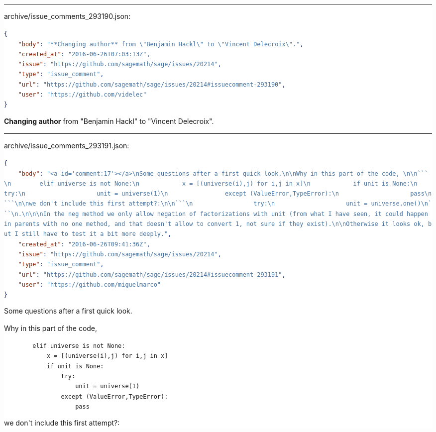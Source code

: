 

---

archive/issue_comments_293190.json:
```json
{
    "body": "**Changing author** from \"Benjamin Hackl\" to \"Vincent Delecroix\".",
    "created_at": "2016-06-26T07:03:13Z",
    "issue": "https://github.com/sagemath/sage/issues/20214",
    "type": "issue_comment",
    "url": "https://github.com/sagemath/sage/issues/20214#issuecomment-293190",
    "user": "https://github.com/videlec"
}
```

**Changing author** from "Benjamin Hackl" to "Vincent Delecroix".



---

archive/issue_comments_293191.json:
```json
{
    "body": "<a id='comment:17'></a>\nSome questions after a first quick look.\n\nWhy in this part of the code, \n\n```\n        elif universe is not None:\n            x = [(universe(i),j) for i,j in x]\n            if unit is None:\n                try:\n                    unit = universe(1)\n                except (ValueError,TypeError):\n                    pass\n```\n\nwe don't include this first attempt?:\n\n```\n                 try:\n                    unit = universe.one()\n```\n.\n\n\nIn the neg method we only allow negation of factorizations with unit (from what I have seen, it could happen in parents with no one method, and that doesn't allow to convert 1, not sure if they exist).\n\nOtherwise it looks ok, but I still have to test it a bit more deeply.",
    "created_at": "2016-06-26T09:41:36Z",
    "issue": "https://github.com/sagemath/sage/issues/20214",
    "type": "issue_comment",
    "url": "https://github.com/sagemath/sage/issues/20214#issuecomment-293191",
    "user": "https://github.com/miguelmarco"
}
```

<a id='comment:17'></a>
Some questions after a first quick look.

Why in this part of the code, 

```
        elif universe is not None:
            x = [(universe(i),j) for i,j in x]
            if unit is None:
                try:
                    unit = universe(1)
                except (ValueError,TypeError):
                    pass
```

we don't include this first attempt?:
